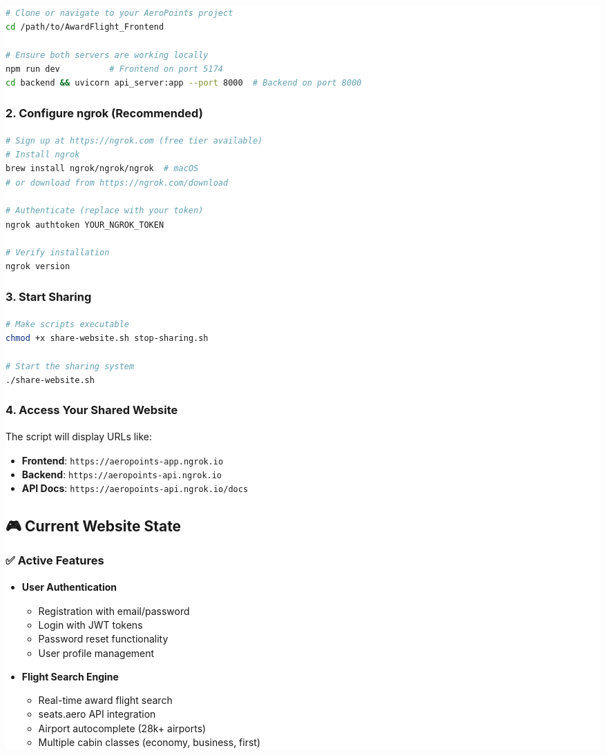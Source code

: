 ```bash
# Clone or navigate to your AeroPoints project
cd /path/to/AwardFlight_Frontend

# Ensure both servers are working locally
npm run dev          # Frontend on port 5174
cd backend && uvicorn api_server:app --port 8000  # Backend on port 8000
```

### 2. Configure ngrok (Recommended)

```bash
# Sign up at https://ngrok.com (free tier available)
# Install ngrok
brew install ngrok/ngrok/ngrok  # macOS
# or download from https://ngrok.com/download

# Authenticate (replace with your token)
ngrok authtoken YOUR_NGROK_TOKEN

# Verify installation
ngrok version
```

### 3. Start Sharing

```bash
# Make scripts executable
chmod +x share-website.sh stop-sharing.sh

# Start the sharing system
./share-website.sh
```

### 4. Access Your Shared Website

The script will display URLs like:
- **Frontend**: `https://aeropoints-app.ngrok.io`
- **Backend**: `https://aeropoints-api.ngrok.io`
- **API Docs**: `https://aeropoints-api.ngrok.io/docs`

## 🎮 Current Website State

### ✅ Active Features
- **User Authentication**
  - Registration with email/password
  - Login with JWT tokens
  - Password reset functionality
  - User profile management

- **Flight Search Engine**
  - Real-time award flight search
  - seats.aero API integration
  - Airport autocomplete (28k+ airports)
  - Multiple cabin classes (economy, business, first)
